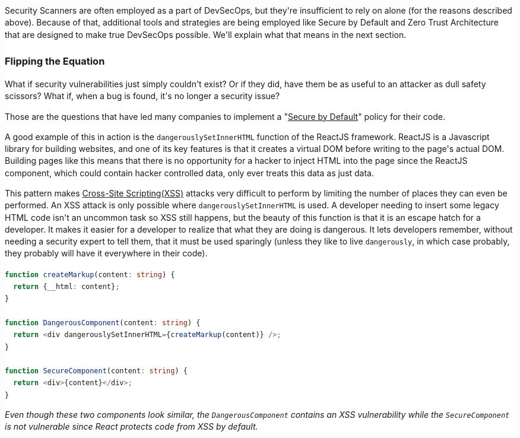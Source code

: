 Security Scanners are often employed as a part of DevSecOps, but they're insufficient to rely on alone (for the reasons
described above). Because of that, additional tools and strategies are being employed like 
Secure by Default and Zero Trust Architecture that are designed to make true DevSecOps possible. We'll explain what that
means in the next section.

### Flipping the Equation

What if security vulnerabilities just simply couldn't exist? Or if they did, have them be as useful to an attacker as
dull safety scissors? What if, when a bug is found, it's no longer a security issue?

Those are the questions that have led many companies to implement a 
"[Secure by Default](https://www.ncsc.gov.uk/information/secure-default)" policy for their code. 

A good example of this in action is the `dangerouslySetInnerHTML` function of the ReactJS framework. ReactJS is a Javascript
library for building websites, and one of its key features is that it creates a virtual DOM before writing to the page's
actual DOM. Building pages like this means that there is no opportunity for a hacker to inject HTML into the page since
the ReactJS component, which could contain hacker controlled data, only ever treats this data as just data.

This pattern makes [Cross-Site Scripting(XSS)](https://owasp.org/www-community/attacks/xss/) attacks very difficult to perform
by limiting the number of places they can even be performed. An XSS attack is only possible where `dangerouslySetInnerHTML`
is used. A developer needing to insert some legacy HTML code isn't an uncommon task so XSS still happens, but the beauty
of this function is that it is an escape hatch for a developer. It makes it easier for a developer to realize that what 
they are doing is dangerous. It lets developers remember, without needing a security expert to tell them,
that it must be used sparingly (unless they like to live `dangerously`, in which case probably, they probably will have it everywhere in their code).

```typescript jsx
function createMarkup(content: string) {
  return {__html: content};
}

function DangerousComponent(content: string) {
  return <div dangerouslySetInnerHTML={createMarkup(content)} />;
}

function SecureComponent(content: string) {
  return <div>{content}</div>;
}
```

_Even though these two components look similar, the `DangerousComponent` contains an XSS vulnerability while the
`SecureComponent` is not vulnerable since React protects code from XSS by default._
